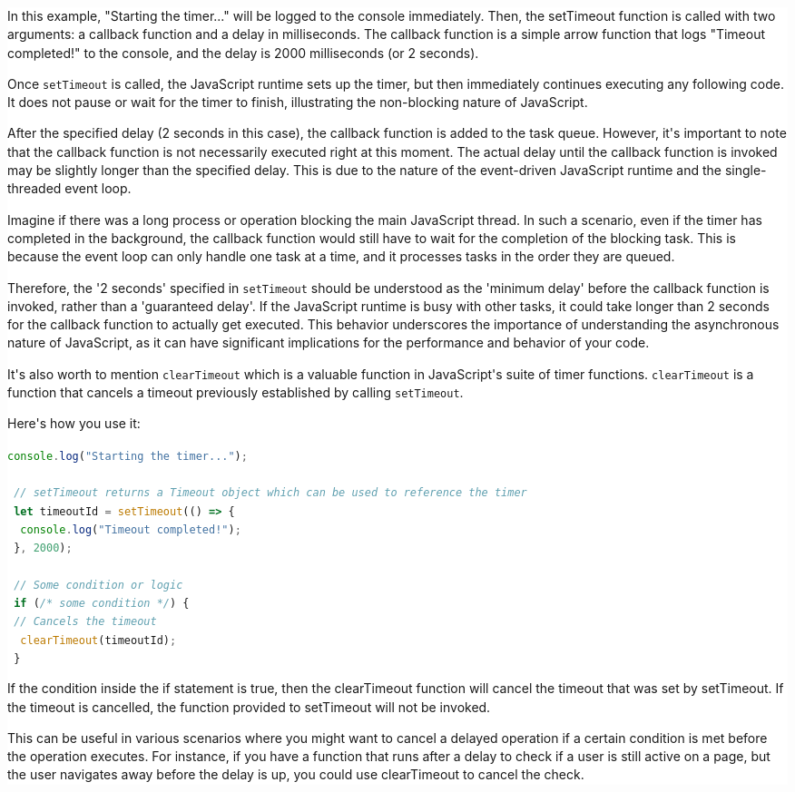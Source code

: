 In this example, "Starting the timer..." will be logged to the console immediately. Then, the setTimeout function is called with two arguments: a callback function and a delay in milliseconds. The callback function is a simple arrow function that logs "Timeout completed!" to the console, and the delay is 2000 milliseconds (or 2 seconds).

Once `setTimeout` is called, the JavaScript runtime sets up the timer, but then immediately continues executing any following code. It does not pause or wait for the timer to finish, illustrating the non-blocking nature of JavaScript.

After the specified delay (2 seconds in this case), the callback function is added to the task queue. However, it's important to note that the callback function is not necessarily executed right at this moment. The actual delay until the callback function is invoked may be slightly longer than the specified delay. This is due to the nature of the event-driven JavaScript runtime and the single-threaded event loop.

Imagine if there was a long process or operation blocking the main JavaScript thread. In such a scenario, even if the timer has completed in the background, the callback function would still have to wait for the completion of the blocking task. This is because the event loop can only handle one task at a time, and it processes tasks in the order they are queued.

Therefore, the '2 seconds' specified in `setTimeout` should be understood as the 'minimum delay' before the callback function is invoked, rather than a 'guaranteed delay'. If the JavaScript runtime is busy with other tasks, it could take longer than 2 seconds for the callback function to actually get executed. This behavior underscores the importance of understanding the asynchronous nature of JavaScript, as it can have significant implications for the performance and behavior of your code.

It's also worth to mention `clearTimeout` which is a valuable function in JavaScript's suite of timer functions. `clearTimeout` is a function that cancels a timeout previously established by calling `setTimeout`.

Here's how you use it:

```javascript
console.log("Starting the timer...");

 // setTimeout returns a Timeout object which can be used to reference the timer
 let timeoutId = setTimeout(() => {
  console.log("Timeout completed!");
 }, 2000);

 // Some condition or logic
 if (/* some condition */) {
 // Cancels the timeout
  clearTimeout(timeoutId);
 }
```

If the condition inside the if statement is true, then the clearTimeout function will cancel the timeout that was set by setTimeout. If the timeout is cancelled, the function provided to setTimeout will not be invoked.

This can be useful in various scenarios where you might want to cancel a delayed operation if a certain condition is met before the operation executes. For instance, if you have a function that runs after a delay to check if a user is still active on a page, but the user navigates away before the delay is up, you could use clearTimeout to cancel the check.
